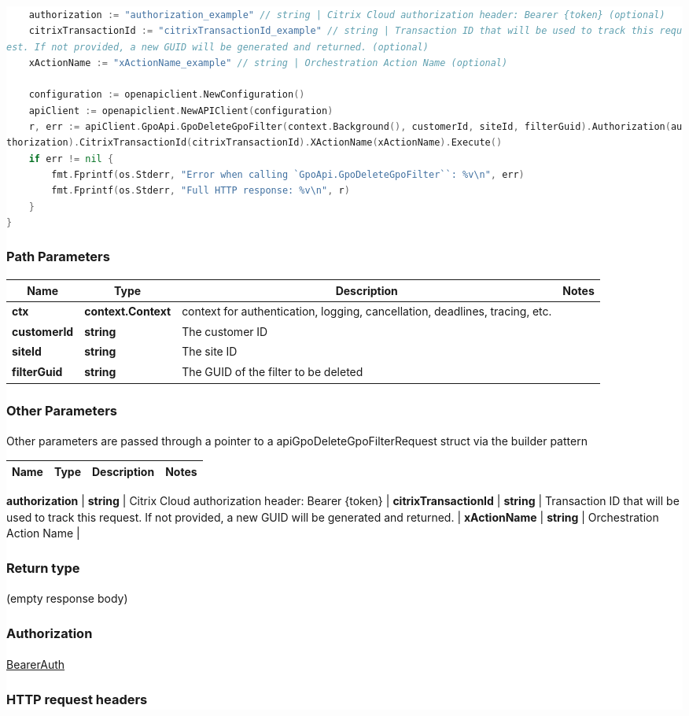 ```go
    authorization := "authorization_example" // string | Citrix Cloud authorization header: Bearer {token} (optional)
    citrixTransactionId := "citrixTransactionId_example" // string | Transaction ID that will be used to track this request. If not provided, a new GUID will be generated and returned. (optional)
    xActionName := "xActionName_example" // string | Orchestration Action Name (optional)

    configuration := openapiclient.NewConfiguration()
    apiClient := openapiclient.NewAPIClient(configuration)
    r, err := apiClient.GpoApi.GpoDeleteGpoFilter(context.Background(), customerId, siteId, filterGuid).Authorization(authorization).CitrixTransactionId(citrixTransactionId).XActionName(xActionName).Execute()
    if err != nil {
        fmt.Fprintf(os.Stderr, "Error when calling `GpoApi.GpoDeleteGpoFilter``: %v\n", err)
        fmt.Fprintf(os.Stderr, "Full HTTP response: %v\n", r)
    }
}
```

### Path Parameters


Name | Type | Description  | Notes
------------- | ------------- | ------------- | -------------
**ctx** | **context.Context** | context for authentication, logging, cancellation, deadlines, tracing, etc.
**customerId** | **string** | The customer ID | 
**siteId** | **string** | The site ID | 
**filterGuid** | **string** | The GUID of the filter to be deleted | 

### Other Parameters

Other parameters are passed through a pointer to a apiGpoDeleteGpoFilterRequest struct via the builder pattern


Name | Type | Description  | Notes
------------- | ------------- | ------------- | -------------



 **authorization** | **string** | Citrix Cloud authorization header: Bearer {token} | 
 **citrixTransactionId** | **string** | Transaction ID that will be used to track this request. If not provided, a new GUID will be generated and returned. | 
 **xActionName** | **string** | Orchestration Action Name | 

### Return type

 (empty response body)

### Authorization

[BearerAuth](../README.md#BearerAuth)

### HTTP request headers
